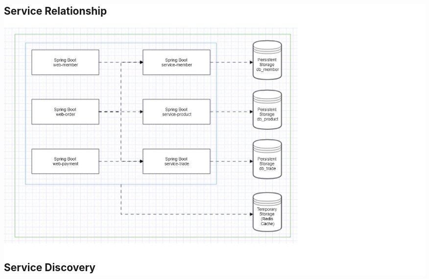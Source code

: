 ## Service Relationship
<img src="https://raw.githubusercontent.com/commerce-case-study/a-documentation/main/diagram/service-relationship.JPG" alt="drawing" width="600"/>

## Service Discovery